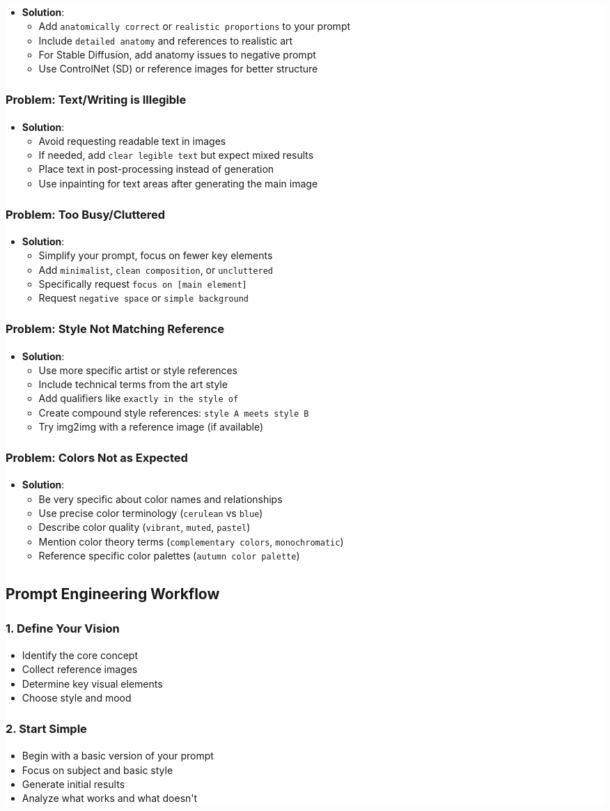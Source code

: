 - **Solution**: 
  - Add `anatomically correct` or `realistic proportions` to your prompt
  - Include `detailed anatomy` and references to realistic art
  - For Stable Diffusion, add anatomy issues to negative prompt
  - Use ControlNet (SD) or reference images for better structure

### Problem: Text/Writing is Illegible

- **Solution**:
  - Avoid requesting readable text in images
  - If needed, add `clear legible text` but expect mixed results
  - Place text in post-processing instead of generation
  - Use inpainting for text areas after generating the main image

### Problem: Too Busy/Cluttered

- **Solution**:
  - Simplify your prompt, focus on fewer key elements
  - Add `minimalist`, `clean composition`, or `uncluttered` 
  - Specifically request `focus on [main element]`
  - Request `negative space` or `simple background`

### Problem: Style Not Matching Reference

- **Solution**:
  - Use more specific artist or style references
  - Include technical terms from the art style
  - Add qualifiers like `exactly in the style of`
  - Create compound style references: `style A meets style B`
  - Try img2img with a reference image (if available)

### Problem: Colors Not as Expected

- **Solution**:
  - Be very specific about color names and relationships
  - Use precise color terminology (`cerulean` vs `blue`)
  - Describe color quality (`vibrant`, `muted`, `pastel`)
  - Mention color theory terms (`complementary colors`, `monochromatic`)
  - Reference specific color palettes (`autumn color palette`)

## Prompt Engineering Workflow

### 1. Define Your Vision
- Identify the core concept
- Collect reference images
- Determine key visual elements
- Choose style and mood

### 2. Start Simple
- Begin with a basic version of your prompt
- Focus on subject and basic style
- Generate initial results
- Analyze what works and what doesn't
